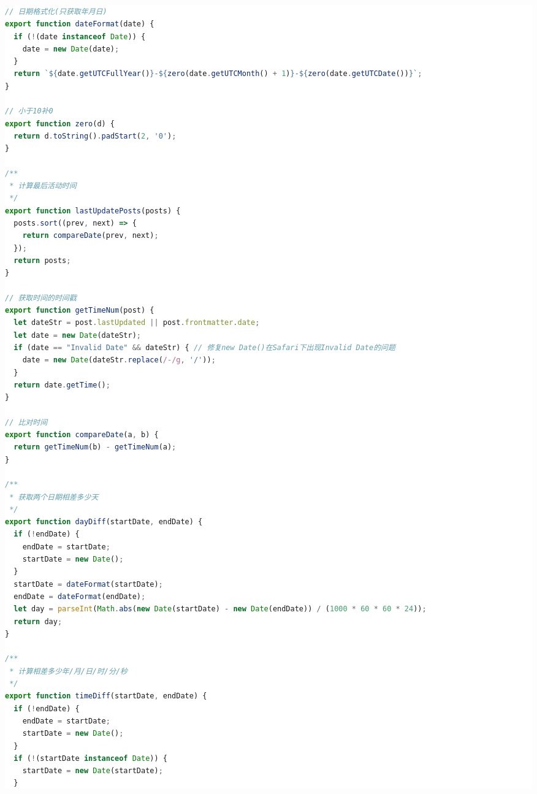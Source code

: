 ```js
// 日期格式化(只获取年月日)
export function dateFormat(date) {
  if (!(date instanceof Date)) {
    date = new Date(date);
  }
  return `${date.getUTCFullYear()}-${zero(date.getUTCMonth() + 1)}-${zero(date.getUTCDate())}`;
}

// 小于10补0
export function zero(d) {
  return d.toString().padStart(2, '0');
}

/**
 * 计算最后活动时间
 */
export function lastUpdatePosts(posts) {
  posts.sort((prev, next) => {
    return compareDate(prev, next);
  });
  return posts;
}

// 获取时间的时间戳
export function getTimeNum(post) {
  let dateStr = post.lastUpdated || post.frontmatter.date;
  let date = new Date(dateStr);
  if (date == "Invalid Date" && dateStr) { // 修复new Date()在Safari下出现Invalid Date的问题
    date = new Date(dateStr.replace(/-/g, '/'));
  }
  return date.getTime();
}

// 比对时间
export function compareDate(a, b) {
  return getTimeNum(b) - getTimeNum(a);
}

/**
 * 获取两个日期相差多少天
 */
export function dayDiff(startDate, endDate) {
  if (!endDate) {
    endDate = startDate;
    startDate = new Date();
  }
  startDate = dateFormat(startDate);
  endDate = dateFormat(endDate);
  let day = parseInt(Math.abs(new Date(startDate) - new Date(endDate)) / (1000 * 60 * 60 * 24));
  return day;
}

/**
 * 计算相差多少年/月/日/时/分/秒
 */
export function timeDiff(startDate, endDate) {
  if (!endDate) {
    endDate = startDate;
    startDate = new Date();
  }
  if (!(startDate instanceof Date)) {
    startDate = new Date(startDate);
  }
```